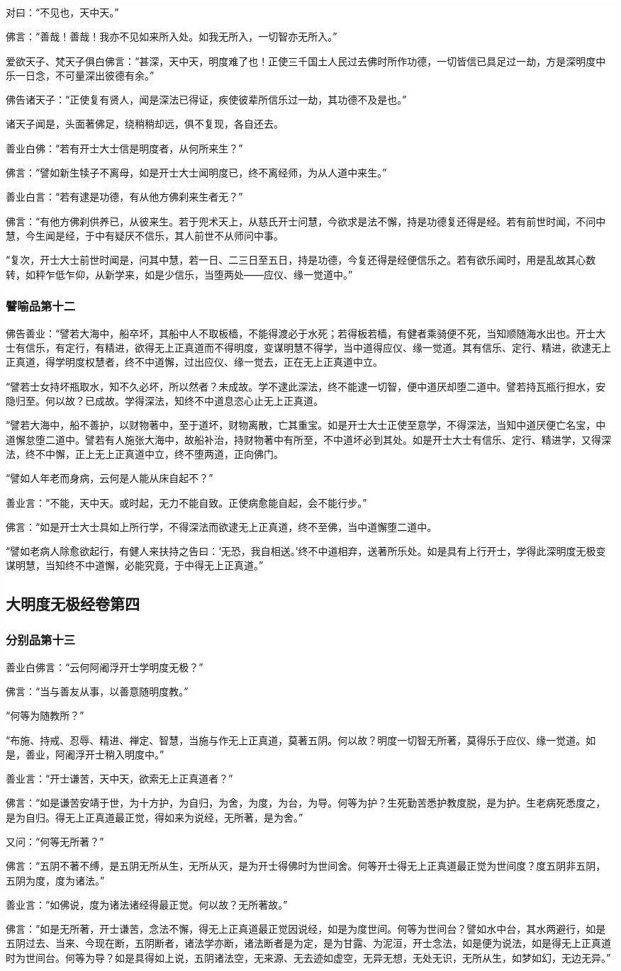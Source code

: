 对曰：“不见也，天中天。”  

佛言：“善哉！善哉！我亦不见如来所入处。如我无所入，一切智亦无所入。”  

爱欲天子、梵天子俱白佛言：“甚深，天中天，明度难了也！正使三千国土人民过去佛时所作功德，一切皆信已具足过一劫，方是深明度中乐一日念，不可量深出彼德有余。”  

佛告诸天子：“正使复有贤人，闻是深法已得证，疾使彼辈所信乐过一劫，其功德不及是也。”  

诸天子闻是，头面著佛足，绕稍稍却远，俱不复现，各自还去。  

善业白佛：“若有开士大士信是明度者，从何所来生？”  

佛言：“譬如新生犊子不离母，如是开士大士闻明度已，终不离经师，为从人道中来生。”  

善业白言：“若有逮是功德，有从他方佛刹来生者无？”  

佛言：“有他方佛刹供养已，从彼来生。若于兜术天上，从慈氏开士问慧，今欲求是法不懈，持是功德复还得是经。若有前世时闻，不问中慧，今生闻是经，于中有疑厌不信乐，其人前世不从师问中事。  

“复次，开士大士前世时闻是，问其中慧，若一日、二三日至五日，持是功德，今复还得是经便信乐之。若有欲乐闻时，用是乱故其心数转，如秤乍低乍仰，从新学来，如是少信乐，当堕两处——应仪、缘一觉道中。”  

### 譬喻品第十二

佛告善业：“譬若大海中，船卒坏，其船中人不取板樯，不能得渡必于水死；若得板若樯，有健者乘骑便不死，当知顺随海水出也。开士大士有信乐，有定行，有精进，欲得无上正真道而不得明度，变谋明慧不得学，当中道得应仪、缘一觉道。其有信乐、定行、精进，欲逮无上正真道，得学明度权慧者，终不中道懈，过出应仪、缘一觉去，正在无上正真道中立。  

“譬若士女持坏瓶取水，知不久必坏，所以然者？未成故。学不逮此深法，终不能逮一切智，便中道厌却堕二道中。譬若持瓦瓶行担水，安隐归至。何以故？已成故。学得深法，知终不中道息恣心止无上正真道。  

“譬若大海中，船不善护，以财物著中，至于道坏，财物离散，亡其重宝。如是开士大士正使至意学，不得深法，当知中道厌便亡名宝，中道懈怠堕二道中。譬若有人施张大海中，故船补治，持财物著中有所至，不中道坏必到其处。如是开士大士有信乐、定行、精进学，又得深法，终不中懈，正上无上正真道中立，终不堕两道，正向佛门。  

“譬如人年老而身病，云何是人能从床自起不？”  

善业言：“不能，天中天。或时起，无力不能自致。正使病愈能自起，会不能行步。”  

佛言：“如是开士大士具如上所行学，不得深法而欲逮无上正真道，终不至佛，当中道懈堕二道中。  

“譬如老病人除愈欲起行，有健人来扶持之告曰：‘无恐，我自相送。’终不中道相弃，送著所乐处。如是具有上行开士，学得此深明度无极变谋明慧，当知终不中道懈，必能究竟，于中得无上正真道。”  

## 大明度无极经卷第四

### 分别品第十三

善业白佛言：“云何阿阇浮开士学明度无极？”  

佛言：“当与善友从事，以善意随明度教。”  

“何等为随教所？”  

“布施、持戒、忍辱、精进、禅定、智慧，当施与作无上正真道，莫著五阴。何以故？明度一切智无所著，莫得乐于应仪、缘一觉道。如是，善业，阿阇浮开士稍入明度中。”  

善业言：“开士谦苦，天中天，欲索无上正真道者？”  

佛言：“如是谦苦安靖于世，为十方护，为自归，为舍，为度，为台，为导。何等为护？生死勤苦悉护教度脱，是为护。生老病死悉度之，是为自归。得无上正真道最正觉，得如来为说经，无所著，是为舍。”  

又问：“何等无所著？”  

佛言：“五阴不著不缚，是五阴无所从生，无所从灭，是为开士得佛时为世间舍。何等开士得无上正真道最正觉为世间度？度五阴非五阴，五阴为度，度为诸法。”  

善业言：“如佛说，度为诸法诸经得最正觉。何以故？无所著故。”  

佛言：“如是无所著，开士谦苦，念法不懈，得无上正真道最正觉因说经，如是为度世间。何等为世间台？譬如水中台，其水两避行，如是五阴过去、当来、今现在断，五阴断者，诸法学亦断，诸法断者是为定，是为甘露、为泥洹，开士念法，如是便为说法，如是得无上正真道时为世间台。何等为导？如是具得如上说，五阴诸法空，无来源、无去迹如虚空，无异无想，无处无识，无所从生，如梦如幻，无边无异。”  

